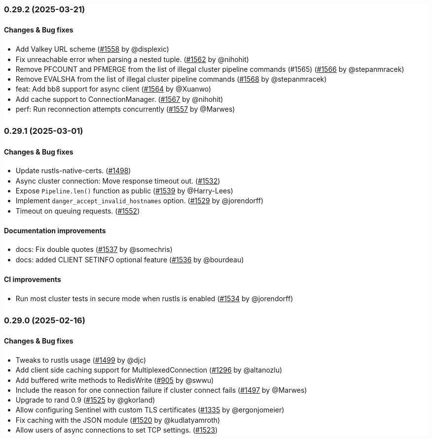 ### 0.29.2 (2025-03-21)

#### Changes & Bug fixes

* Add Valkey URL scheme ([#1558](https://github.com/redis-rs/redis-rs/pull/1558) by @displexic)
* Fix unreachable error when parsing a nested tuple.  ([#1562](https://github.com/redis-rs/redis-rs/pull/1562) by @nihohit)
* Remove PFCOUNT and PFMERGE from the list of illegal cluster pipeline commands (#1565) ([#1566](https://github.com/redis-rs/redis-rs/pull/1566) by @stepanmracek)
* Remove EVALSHA from the list of illegal cluster pipeline commands ([#1568](https://github.com/redis-rs/redis-rs/pull/1568) by @stepanmracek)
* feat: Add bb8 support for async client ([#1564](https://github.com/redis-rs/redis-rs/pull/1564) by @Xuanwo)
* Add cache support to ConnectionManager. ([#1567](https://github.com/redis-rs/redis-rs/pull/1567) by @nihohit)
* perf: Run reconnection attempts concurrently ([#1557](https://github.com/redis-rs/redis-rs/pull/1557) by @Marwes)

### 0.29.1 (2025-03-01)

#### Changes & Bug fixes

* Update rustls-native-certs. ([#1498](https://github.com/redis-rs/redis-rs/pull/1498))
* Async cluster connection: Move response timeout out.  ([#1532](https://github.com/redis-rs/redis-rs/pull/1532))
* Expose `Pipeline.len()` function as public ([#1539](https://github.com/redis-rs/redis-rs/pull/1539) by @Harry-Lees)
* Implement `danger_accept_invalid_hostnames` option. ([#1529](https://github.com/redis-rs/redis-rs/pull/1529) by @jorendorff)
* Timeout on queuing requests. ([#1552](https://github.com/redis-rs/redis-rs/pull/1552))

#### Documentation improvements

* docs: Fix double quotes ([#1537](https://github.com/redis-rs/redis-rs/pull/1537) by @somechris)
* docs: added CLIENT SETINFO optional feature ([#1536](https://github.com/redis-rs/redis-rs/pull/1536) by @bourdeau)

#### CI improvements

* Run most cluster tests in secure mode when rustls is enabled ([#1534](https://github.com/redis-rs/redis-rs/pull/1534) by @jorendorff)

### 0.29.0 (2025-02-16)

#### Changes & Bug fixes

* Tweaks to rustls usage ([#1499](https://github.com/redis-rs/redis-rs/pull/1499) by @djc)
* Add client side caching support for MultiplexedConnection ([#1296](https://github.com/redis-rs/redis-rs/pull/1296) by @altanozlu)
* Add buffered write methods to RedisWrite ([#905](https://github.com/redis-rs/redis-rs/pull/905) by @swwu)
* Include the reason for one connection failure if cluster connect fails ([#1497](https://github.com/redis-rs/redis-rs/pull/1497) by @Marwes)
* Upgrade to rand 0.9 ([#1525](https://github.com/redis-rs/redis-rs/pull/1525) by @gkorland)
* Allow configuring Sentinel with custom TLS certificates ([#1335](https://github.com/redis-rs/redis-rs/pull/1335) by @ergonjomeier)
* Fix caching with the JSON module ([#1520](https://github.com/redis-rs/redis-rs/pull/1520) by @kudlatyamroth)
* Allow users of async connections to set TCP settings. ([#1523](https://github.com/redis-rs/redis-rs/pull/1523))

